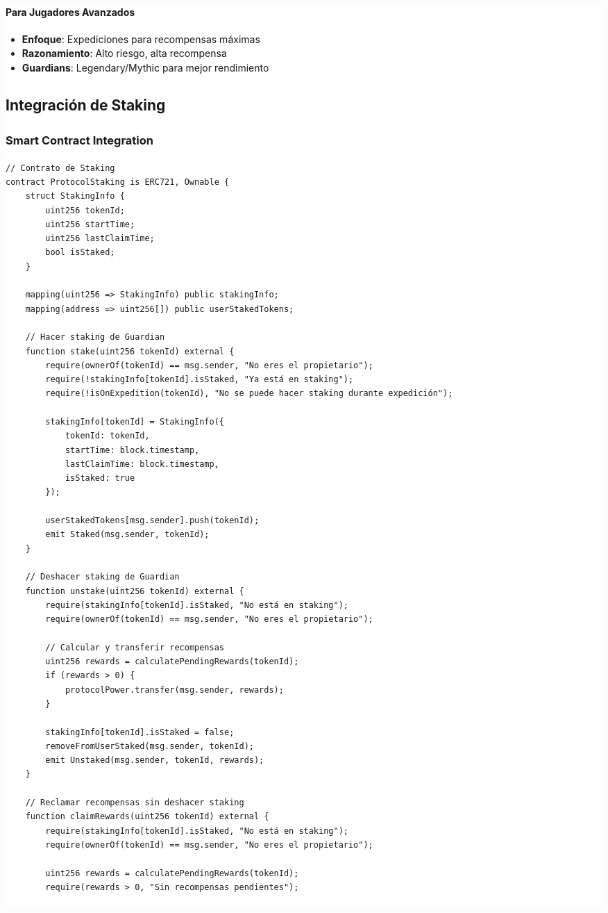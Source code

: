 #### Para Jugadores Avanzados
- **Enfoque**: Expediciones para recompensas máximas
- **Razonamiento**: Alto riesgo, alta recompensa
- **Guardians**: Legendary/Mythic para mejor rendimiento

## Integración de Staking

### Smart Contract Integration

```solidity
// Contrato de Staking
contract ProtocolStaking is ERC721, Ownable {
    struct StakingInfo {
        uint256 tokenId;
        uint256 startTime;
        uint256 lastClaimTime;
        bool isStaked;
    }
    
    mapping(uint256 => StakingInfo) public stakingInfo;
    mapping(address => uint256[]) public userStakedTokens;
    
    // Hacer staking de Guardian
    function stake(uint256 tokenId) external {
        require(ownerOf(tokenId) == msg.sender, "No eres el propietario");
        require(!stakingInfo[tokenId].isStaked, "Ya está en staking");
        require(!isOnExpedition(tokenId), "No se puede hacer staking durante expedición");
        
        stakingInfo[tokenId] = StakingInfo({
            tokenId: tokenId,
            startTime: block.timestamp,
            lastClaimTime: block.timestamp,
            isStaked: true
        });
        
        userStakedTokens[msg.sender].push(tokenId);
        emit Staked(msg.sender, tokenId);
    }
    
    // Deshacer staking de Guardian
    function unstake(uint256 tokenId) external {
        require(stakingInfo[tokenId].isStaked, "No está en staking");
        require(ownerOf(tokenId) == msg.sender, "No eres el propietario");
        
        // Calcular y transferir recompensas
        uint256 rewards = calculatePendingRewards(tokenId);
        if (rewards > 0) {
            protocolPower.transfer(msg.sender, rewards);
        }
        
        stakingInfo[tokenId].isStaked = false;
        removeFromUserStaked(msg.sender, tokenId);
        emit Unstaked(msg.sender, tokenId, rewards);
    }
    
    // Reclamar recompensas sin deshacer staking
    function claimRewards(uint256 tokenId) external {
        require(stakingInfo[tokenId].isStaked, "No está en staking");
        require(ownerOf(tokenId) == msg.sender, "No eres el propietario");
        
        uint256 rewards = calculatePendingRewards(tokenId);
        require(rewards > 0, "Sin recompensas pendientes");
        
```